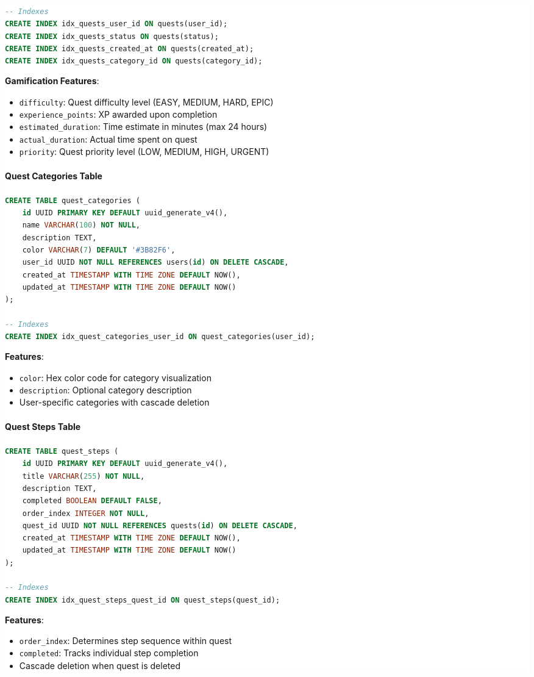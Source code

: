 ```sql
-- Indexes
CREATE INDEX idx_quests_user_id ON quests(user_id);
CREATE INDEX idx_quests_status ON quests(status);
CREATE INDEX idx_quests_created_at ON quests(created_at);
CREATE INDEX idx_quests_category_id ON quests(category_id);
```

**Gamification Features**:
- `difficulty`: Quest difficulty level (EASY, MEDIUM, HARD, EPIC)
- `experience_points`: XP awarded upon completion
- `estimated_duration`: Time estimate in minutes (max 24 hours)
- `actual_duration`: Actual time spent on quest
- `priority`: Quest priority level (LOW, MEDIUM, HIGH, URGENT)

#### Quest Categories Table
```sql
CREATE TABLE quest_categories (
    id UUID PRIMARY KEY DEFAULT uuid_generate_v4(),
    name VARCHAR(100) NOT NULL,
    description TEXT,
    color VARCHAR(7) DEFAULT '#3B82F6',
    user_id UUID NOT NULL REFERENCES users(id) ON DELETE CASCADE,
    created_at TIMESTAMP WITH TIME ZONE DEFAULT NOW(),
    updated_at TIMESTAMP WITH TIME ZONE DEFAULT NOW()
);

-- Indexes
CREATE INDEX idx_quest_categories_user_id ON quest_categories(user_id);
```

**Features**:
- `color`: Hex color code for category visualization
- `description`: Optional category description
- User-specific categories with cascade deletion

#### Quest Steps Table
```sql
CREATE TABLE quest_steps (
    id UUID PRIMARY KEY DEFAULT uuid_generate_v4(),
    title VARCHAR(255) NOT NULL,
    description TEXT,
    completed BOOLEAN DEFAULT FALSE,
    order_index INTEGER NOT NULL,
    quest_id UUID NOT NULL REFERENCES quests(id) ON DELETE CASCADE,
    created_at TIMESTAMP WITH TIME ZONE DEFAULT NOW(),
    updated_at TIMESTAMP WITH TIME ZONE DEFAULT NOW()
);

-- Indexes
CREATE INDEX idx_quest_steps_quest_id ON quest_steps(quest_id);
```

**Features**:
- `order_index`: Determines step sequence within quest
- `completed`: Tracks individual step completion
- Cascade deletion when quest is deleted

